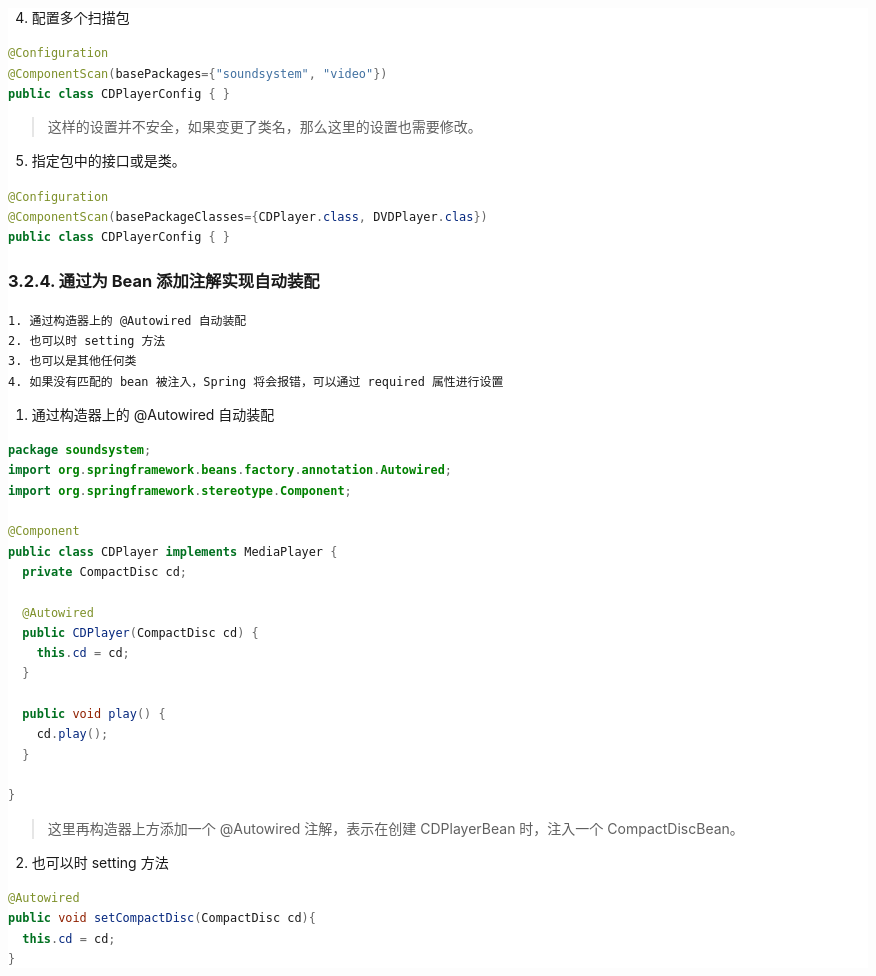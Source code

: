 4. 配置多个扫描包
```java
@Configuration
@ComponentScan(basePackages={"soundsystem", "video"})
public class CDPlayerConfig { }
```
> 这样的设置并不安全，如果变更了类名，那么这里的设置也需要修改。

5. 指定包中的接口或是类。
```java
@Configuration
@ComponentScan(basePackageClasses={CDPlayer.class, DVDPlayer.clas})
public class CDPlayerConfig { }
```

### 3.2.4. 通过为 Bean 添加注解实现自动装配

```bash
1. 通过构造器上的 @Autowired 自动装配
2. 也可以时 setting 方法
3. 也可以是其他任何类
4. 如果没有匹配的 bean 被注入，Spring 将会报错，可以通过 required 属性进行设置
```

1. 通过构造器上的 @Autowired 自动装配
```java
package soundsystem;
import org.springframework.beans.factory.annotation.Autowired;
import org.springframework.stereotype.Component;

@Component
public class CDPlayer implements MediaPlayer {
  private CompactDisc cd;

  @Autowired
  public CDPlayer(CompactDisc cd) {
    this.cd = cd;
  }

  public void play() {
    cd.play();
  }

}
```
> 这里再构造器上方添加一个 @Autowired 注解，表示在创建 CDPlayerBean 时，注入一个 CompactDiscBean。

2. 也可以时 setting 方法
```java
@Autowired
public void setCompactDisc(CompactDisc cd){
  this.cd = cd;
}
```
